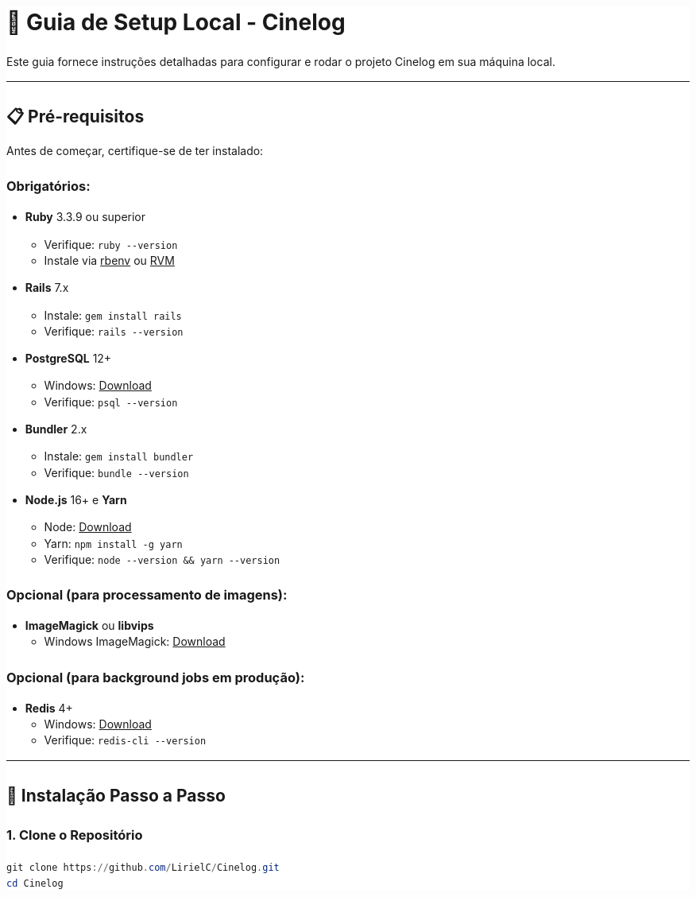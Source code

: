 # 🚀 Guia de Setup Local - Cinelog

Este guia fornece instruções detalhadas para configurar e rodar o projeto Cinelog em sua máquina local.

---

## 📋 Pré-requisitos

Antes de começar, certifique-se de ter instalado:

### Obrigatórios:
- **Ruby** 3.3.9 ou superior
  - Verifique: `ruby --version`
  - Instale via [rbenv](https://github.com/rbenv/rbenv) ou [RVM](https://rvm.io/)
  
- **Rails** 7.x
  - Instale: `gem install rails`
  - Verifique: `rails --version`

- **PostgreSQL** 12+
  - Windows: [Download](https://www.postgresql.org/download/windows/)
  - Verifique: `psql --version`
  
- **Bundler** 2.x
  - Instale: `gem install bundler`
  - Verifique: `bundle --version`

- **Node.js** 16+ e **Yarn**
  - Node: [Download](https://nodejs.org/)
  - Yarn: `npm install -g yarn`
  - Verifique: `node --version && yarn --version`

### Opcional (para processamento de imagens):
- **ImageMagick** ou **libvips**
  - Windows ImageMagick: [Download](https://imagemagick.org/script/download.php)

### Opcional (para background jobs em produção):
- **Redis** 4+
  - Windows: [Download](https://github.com/microsoftarchive/redis/releases)
  - Verifique: `redis-cli --version`

---

## 🔧 Instalação Passo a Passo

### **1. Clone o Repositório**

```powershell
git clone https://github.com/LirielC/Cinelog.git
cd Cinelog
```
